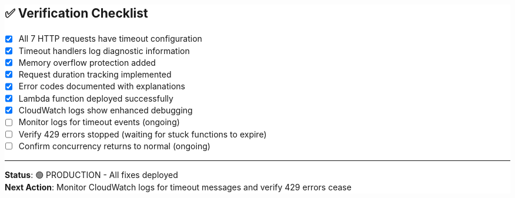 ## ✅ Verification Checklist

- [x] All 7 HTTP requests have timeout configuration
- [x] Timeout handlers log diagnostic information
- [x] Memory overflow protection added
- [x] Request duration tracking implemented
- [x] Error codes documented with explanations
- [x] Lambda function deployed successfully
- [x] CloudWatch logs show enhanced debugging
- [ ] Monitor logs for timeout events (ongoing)
- [ ] Verify 429 errors stopped (waiting for stuck functions to expire)
- [ ] Confirm concurrency returns to normal (ongoing)

---

**Status**: 🟢 PRODUCTION - All fixes deployed  
**Next Action**: Monitor CloudWatch logs for timeout messages and verify 429 errors cease
